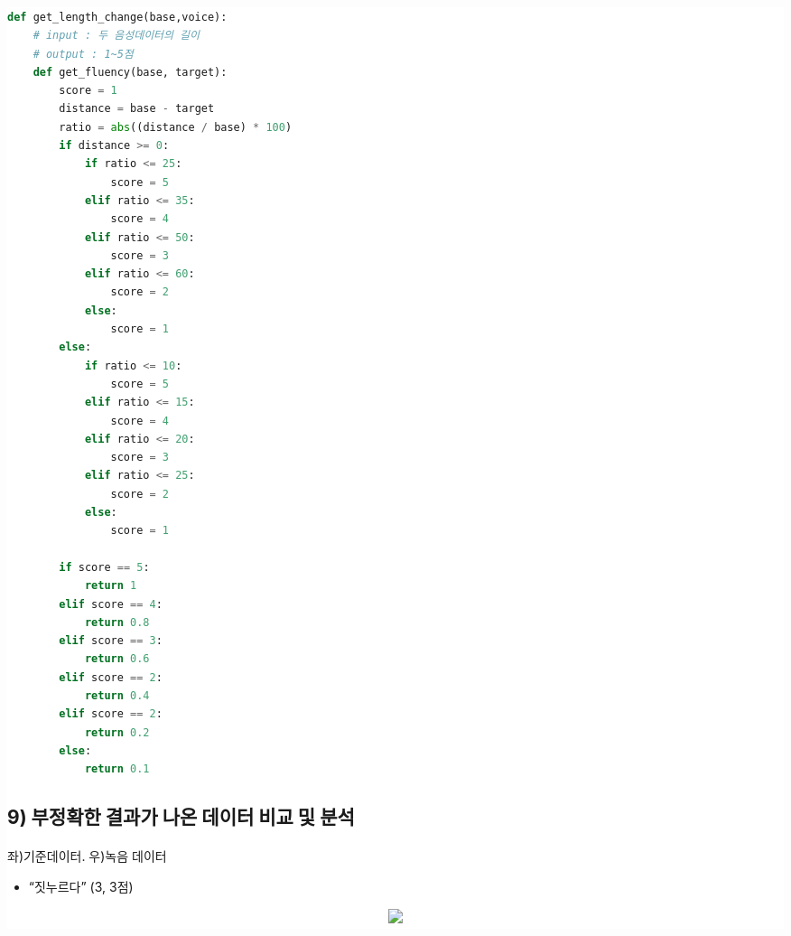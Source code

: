 ```python
def get_length_change(base,voice):
    # input : 두 음성데이터의 길이
    # output : 1~5점
    def get_fluency(base, target):
        score = 1
        distance = base - target
        ratio = abs((distance / base) * 100)
        if distance >= 0:
            if ratio <= 25:
                score = 5
            elif ratio <= 35:
                score = 4
            elif ratio <= 50:
                score = 3
            elif ratio <= 60:
                score = 2
            else:
                score = 1
        else:
            if ratio <= 10:
                score = 5
            elif ratio <= 15:
                score = 4
            elif ratio <= 20:
                score = 3
            elif ratio <= 25:
                score = 2
            else:
                score = 1

        if score == 5:
            return 1
        elif score == 4:
            return 0.8
        elif score == 3:
            return 0.6
        elif score == 2:
            return 0.4
        elif score == 2:
            return 0.2
        else:
            return 0.1
```

## 9) 부정확한 결과가 나온 데이터 비교 및 분석

좌)기준데이터. 우)녹음 데이터

- “짓누르다” (3, 3점)

<p align="center"><img width="533" src="https://github.com/mINUs-capstone-design/test-repo/assets/76035724/e1823f8c-4438-4f73-8418-45b6771a588a"></p>
